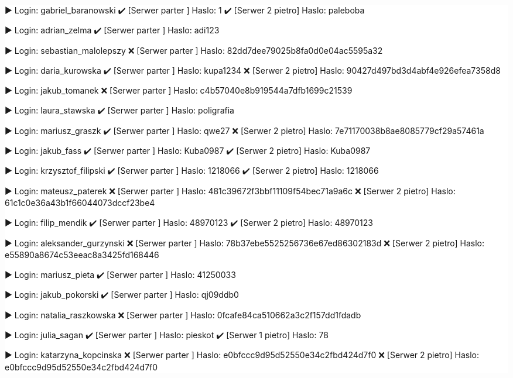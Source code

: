  ▶ Login:  gabriel_baranowski
✔️ [Serwer parter  ] Haslo: 1
✔️ [Serwer 2 pietro] Haslo: paleboba

 ▶ Login:  adrian_zelma
✔️ [Serwer parter  ] Haslo: adi123

 ▶ Login:  sebastian_malolepszy
❌ [Serwer parter  ] Haslo: 82dd7dee79025b8fa0d0e04ac5595a32

 ▶ Login:  daria_kurowska
✔️ [Serwer parter  ] Haslo: kupa1234
❌ [Serwer 2 pietro] Haslo: 90427d497bd3d4abf4e926efea7358d8

 ▶ Login:  jakub_tomanek
❌ [Serwer parter  ] Haslo: c4b57040e8b919544a7dfb1699c21539

 ▶ Login:  laura_stawska
✔️ [Serwer parter  ] Haslo: poligrafia

 ▶ Login:  mariusz_graszk
✔️ [Serwer parter  ] Haslo: qwe27
❌ [Serwer 2 pietro] Haslo: 7e71170038b8ae8085779cf29a57461a

 ▶ Login:  jakub_fass
✔️ [Serwer parter  ] Haslo: Kuba0987
✔️ [Serwer 2 pietro] Haslo: Kuba0987

 ▶ Login:  krzysztof_filipski
✔️ [Serwer parter  ] Haslo: 1218066
✔️ [Serwer 2 pietro] Haslo: 1218066

 ▶ Login:  mateusz_paterek
❌ [Serwer parter  ] Haslo: 481c39672f3bbf11109f54bec71a9a6c
❌ [Serwer 2 pietro] Haslo: 61c1c0e36a43b1f66044073dccf23be4

 ▶ Login:  filip_mendik
✔️ [Serwer parter  ] Haslo: 48970123
✔️ [Serwer 2 pietro] Haslo: 48970123

 ▶ Login:  aleksander_gurzynski
❌ [Serwer parter  ] Haslo: 78b37ebe5525256736e67ed86302183d
❌ [Serwer 2 pietro] Haslo: e55890a8674c53eeac8a3425fd168446

 ▶ Login:  mariusz_pieta
✔️ [Serwer parter  ] Haslo: 41250033

 ▶ Login:  jakub_pokorski
✔️ [Serwer parter  ] Haslo: qj09ddb0

 ▶ Login:  natalia_raszkowska
❌ [Serwer parter  ] Haslo: 0fcafe84ca510662a3c2f157dd1fdadb

 ▶ Login:  julia_sagan
✔️ [Serwer parter  ] Haslo: pieskot
✔️ [Serwer 1 pietro] Haslo: 78

 ▶ Login:  katarzyna_kopcinska
❌ [Serwer parter  ] Haslo: e0bfccc9d95d52550e34c2fbd424d7f0
❌ [Serwer 2 pietro] Haslo: e0bfccc9d95d52550e34c2fbd424d7f0
